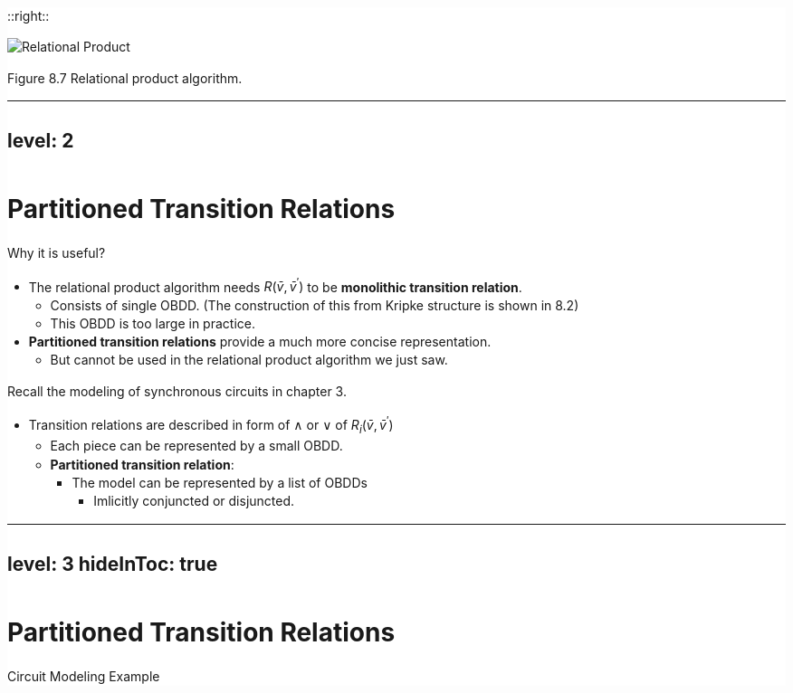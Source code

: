 </v-clicks>

::right::

<img src="/img/Fig8-7.png" alt="Relational Product" class="-mt-16 scale-75 dark:invert-93"/>

<div class="-mt-16 text-xs text-center font-serif">

Figure 8.7 
Relational product algorithm.

</div>

---
level: 2
---

# Partitioned Transition Relations
Why it is useful?

<v-clicks depth="2">

- The relational product algorithm needs $R(\bar{v}, \bar{v}^\prime)$ to be **monolithic transition relation**.
  - Consists of single OBDD. (The construction of this from Kripke structure is shown in 8.2)
  - This OBDD is too large in practice.
- **Partitioned transition relations** provide a much more concise representation.
  - But cannot be used in the relational product algorithm we just saw.

</v-clicks>
<v-click>

Recall the modeling of synchronous circuits in chapter 3.

</v-click>
<v-clicks depth="3">

- Transition relations are described in form of $\land$ or $\lor$ of $R_i(\bar{v},\bar{v}^\prime)$
  - Each piece can be represented by a small OBDD.
  - **Partitioned transition relation**:
    - The model can be represented by a list of OBDDs 
      - Imlicitly conjuncted or disjuncted.

</v-clicks>

---
level: 3
hideInToc: true
---
# Partitioned Transition Relations
Circuit Modeling Example

<v-clicks depth="3">
